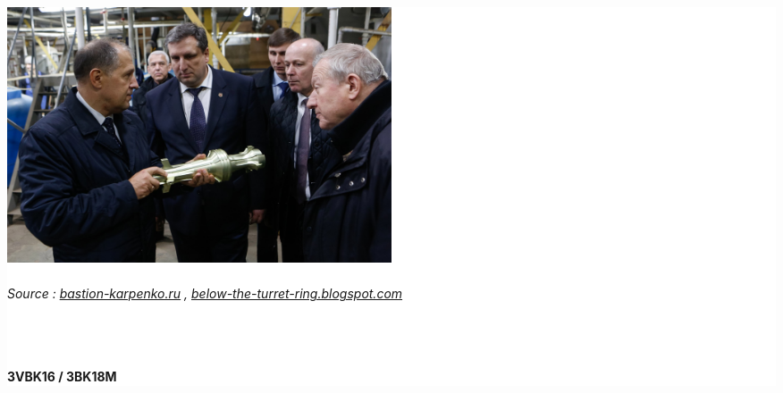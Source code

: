 <img src="Pictures/3BM60_3.jpg" alt="3BM60 3" width="50%" >

###### Source : [bastion-karpenko.ru](https://bastion-karpenko.ru/?s=3bm60) , [below-the-turret-ring.blogspot.com](https://below-the-turret-ring.blogspot.com/2016/10/russia-is-mass-producing-improved.html)

<br>

<h4 id="3bk18m">3VBK16 / 3BK18M</h4>